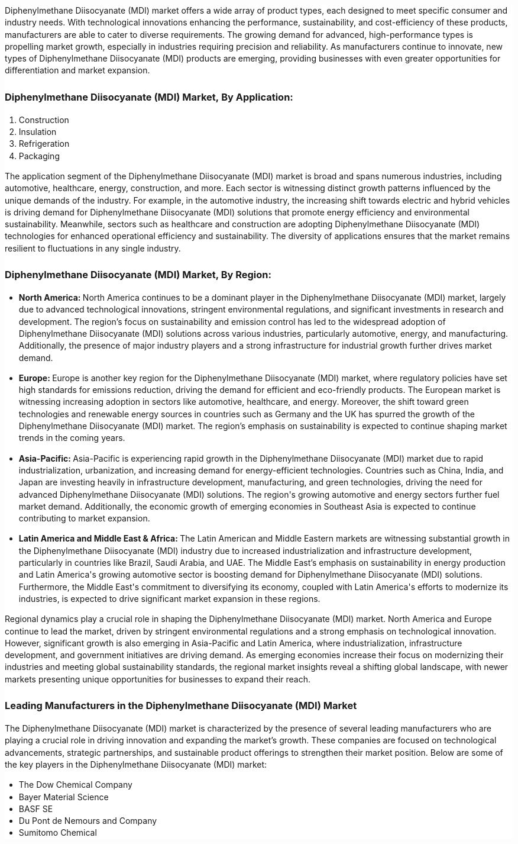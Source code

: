 Diphenylmethane Diisocyanate (MDI) market offers a wide array of product types, each designed to meet specific consumer and industry needs. With technological innovations enhancing the performance, sustainability, and cost-efficiency of these products, manufacturers are able to cater to diverse requirements. The growing demand for advanced, high-performance types is propelling market growth, especially in industries requiring precision and reliability. As manufacturers continue to innovate, new types of Diphenylmethane Diisocyanate (MDI) products are emerging, providing businesses with even greater opportunities for differentiation and market expansion.</p><h3>Diphenylmethane Diisocyanate (MDI) Market,&nbsp;By Application:</h3><ol><li>Construction<li> Insulation<li> Refrigeration<li> Packaging</li></ol><p>The application segment of the Diphenylmethane Diisocyanate (MDI) market is broad and spans numerous industries, including automotive, healthcare, energy, construction, and more. Each sector is witnessing distinct growth patterns influenced by the unique demands of the industry. For example, in the automotive industry, the increasing shift towards electric and hybrid vehicles is driving demand for Diphenylmethane Diisocyanate (MDI) solutions that promote energy efficiency and environmental sustainability. Meanwhile, sectors such as healthcare and construction are adopting Diphenylmethane Diisocyanate (MDI) technologies for enhanced operational efficiency and sustainability. The diversity of applications ensures that the market remains resilient to fluctuations in any single industry.</p><h3>Diphenylmethane Diisocyanate (MDI) Market, By Region:</h3><ul><li><p><strong>North America:&nbsp;</strong>North America continues to be a dominant player in the Diphenylmethane Diisocyanate (MDI) market, largely due to advanced technological innovations, stringent environmental regulations, and significant investments in research and development. The region&rsquo;s focus on sustainability and emission control has led to the widespread adoption of Diphenylmethane Diisocyanate (MDI) solutions across various industries, particularly automotive, energy, and manufacturing. Additionally, the presence of major industry players and a strong infrastructure for industrial growth further drives market demand.</p></li><li><p><strong><strong>Europe:&nbsp;</strong></strong>Europe is another key region for the Diphenylmethane Diisocyanate (MDI) market, where regulatory policies have set high standards for emissions reduction, driving the demand for efficient and eco-friendly products. The European market is witnessing increasing adoption in sectors like automotive, healthcare, and energy. Moreover, the shift toward green technologies and renewable energy sources in countries such as Germany and the UK has spurred the growth of the Diphenylmethane Diisocyanate (MDI) market. The region&rsquo;s emphasis on sustainability is expected to continue shaping market trends in the coming years.</p></li><li><p><strong><strong>Asia-Pacific:&nbsp;</strong></strong>Asia-Pacific is experiencing rapid growth in the Diphenylmethane Diisocyanate (MDI) market due to rapid industrialization, urbanization, and increasing demand for energy-efficient technologies. Countries such as China, India, and Japan are investing heavily in infrastructure development, manufacturing, and green technologies, driving the need for advanced Diphenylmethane Diisocyanate (MDI) solutions. The region's growing automotive and energy sectors further fuel market demand. Additionally, the economic growth of emerging economies in Southeast Asia is expected to continue contributing to market expansion.</p></li><li><p><strong><strong>Latin America and Middle East &amp; Africa:&nbsp;</strong></strong>The Latin American and Middle Eastern markets are witnessing substantial growth in the Diphenylmethane Diisocyanate (MDI) industry due to increased industrialization and infrastructure development, particularly in countries like Brazil, Saudi Arabia, and UAE. The Middle East&rsquo;s emphasis on sustainability in energy production and Latin America's growing automotive sector is boosting demand for Diphenylmethane Diisocyanate (MDI) solutions. Furthermore, the Middle East's commitment to diversifying its economy, coupled with Latin America's efforts to modernize its industries, is expected to drive significant market expansion in these regions.</p></li></ul><p>Regional dynamics play a crucial role in shaping the Diphenylmethane Diisocyanate (MDI) market. North America and Europe continue to lead the market, driven by stringent environmental regulations and a strong emphasis on technological innovation. However, significant growth is also emerging in Asia-Pacific and Latin America, where industrialization, infrastructure development, and government initiatives are driving demand. As emerging economies increase their focus on modernizing their industries and meeting global sustainability standards, the regional market insights reveal a shifting global landscape, with newer markets presenting unique opportunities for businesses to expand their reach.</p><h3><strong>Leading Manufacturers in the Diphenylmethane Diisocyanate (MDI) Market</strong></h3><p>The Diphenylmethane Diisocyanate (MDI) market is characterized by the presence of several leading manufacturers who are playing a crucial role in driving innovation and expanding the market&rsquo;s growth. These companies are focused on technological advancements, strategic partnerships, and sustainable product offerings to strengthen their market position. Below are some of the key players in the Diphenylmethane Diisocyanate (MDI) market:</p></div><div class="article-main__content" data-test-id="publishing-text-block"><ul><li><span class="">The Dow Chemical Company<li> Bayer Material Science<li> BASF SE<li> Du Pont de Nemours and Company<li> Sumitomo Chemical
